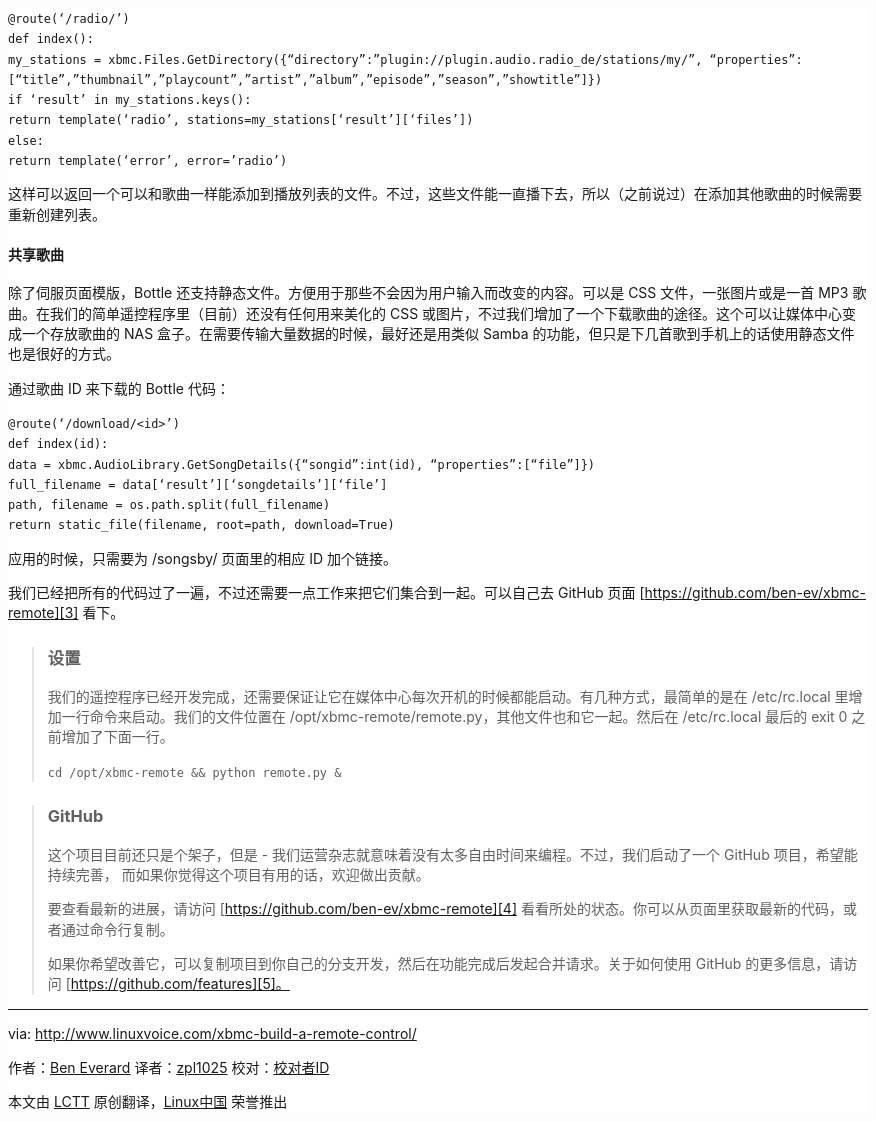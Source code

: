     @route(‘/radio/’)
    def index():
    my_stations = xbmc.Files.GetDirectory({“directory”:”plugin://plugin.audio.radio_de/stations/my/”, “properties”:
    [“title”,”thumbnail”,”playcount”,”artist”,”album”,”episode”,”season”,”showtitle”]})
    if ‘result’ in my_stations.keys():
    return template(‘radio’, stations=my_stations[‘result’][‘files’])
    else:
    return template(‘error’, error=’radio’)

这样可以返回一个可以和歌曲一样能添加到播放列表的文件。不过，这些文件能一直播下去，所以（之前说过）在添加其他歌曲的时候需要重新创建列表。

#### 共享歌曲 ####

除了伺服页面模版，Bottle 还支持静态文件。方便用于那些不会因为用户输入而改变的内容。可以是 CSS 文件，一张图片或是一首 MP3 歌曲。在我们的简单遥控程序里（目前）还没有任何用来美化的 CSS 或图片，不过我们增加了一个下载歌曲的途径。这个可以让媒体中心变成一个存放歌曲的 NAS 盒子。在需要传输大量数据的时候，最好还是用类似 Samba 的功能，但只是下几首歌到手机上的话使用静态文件也是很好的方式。

通过歌曲 ID 来下载的 Bottle 代码：

    @route(‘/download/<id>’)
    def index(id):
    data = xbmc.AudioLibrary.GetSongDetails({“songid”:int(id), “properties”:[“file”]})
    full_filename = data[‘result’][‘songdetails’][‘file’]
    path, filename = os.path.split(full_filename)
    return static_file(filename, root=path, download=True)

应用的时候，只需要为 /songsby/ 页面里的相应 ID 加个链接。

我们已经把所有的代码过了一遍，不过还需要一点工作来把它们集合到一起。可以自己去 GitHub 页面 [https://github.com/ben-ev/xbmc-remote][3] 看下。

> ### 设置 ###
> 
> 我们的遥控程序已经开发完成，还需要保证让它在媒体中心每次开机的时候都能启动。有几种方式，最简单的是在 /etc/rc.local 里增加一行命令来启动。我们的文件位置在 /opt/xbmc-remote/remote.py，其他文件也和它一起。然后在 /etc/rc.local 最后的 exit 0 之前增加了下面一行。
> 
>     cd /opt/xbmc-remote && python remote.py &

> ### GitHub ###
> 
> 这个项目目前还只是个架子，但是 - 我们运营杂志就意味着没有太多自由时间来编程。不过，我们启动了一个 GitHub 项目，希望能持续完善， 而如果你觉得这个项目有用的话，欢迎做出贡献。
> 
> 要查看最新的进展，请访问 [https://github.com/ben-ev/xbmc-remote][4] 看看所处的状态。你可以从页面里获取最新的代码，或者通过命令行复制。
> 
> 如果你希望改善它，可以复制项目到你自己的分支开发，然后在功能完成后发起合并请求。关于如何使用 GitHub 的更多信息，请访问 [https://github.com/features][5]。

--------------------------------------------------------------------------------

via: http://www.linuxvoice.com/xbmc-build-a-remote-control/

作者：[Ben Everard][a]
译者：[zpl1025](https://github.com/zpl1025)
校对：[校对者ID](https://github.com/校对者ID)

本文由 [LCTT](https://github.com/LCTT/TranslateProject) 原创翻译，[Linux中国](https://linux.cn/) 荣誉推出

[a]:http://www.linuxvoice.com/author/ben_everard/
[1]:http://bottlepy.org/docs/dev/deployment.html
[2]:http://wiki.xbmc.org/?title=JSON-RPC_API/v6
[3]:https://github.com/ben-ev/xbmc-remote
[4]:https://github.com/ben-ev/xbmc-remote
[5]:https://github.com/features
